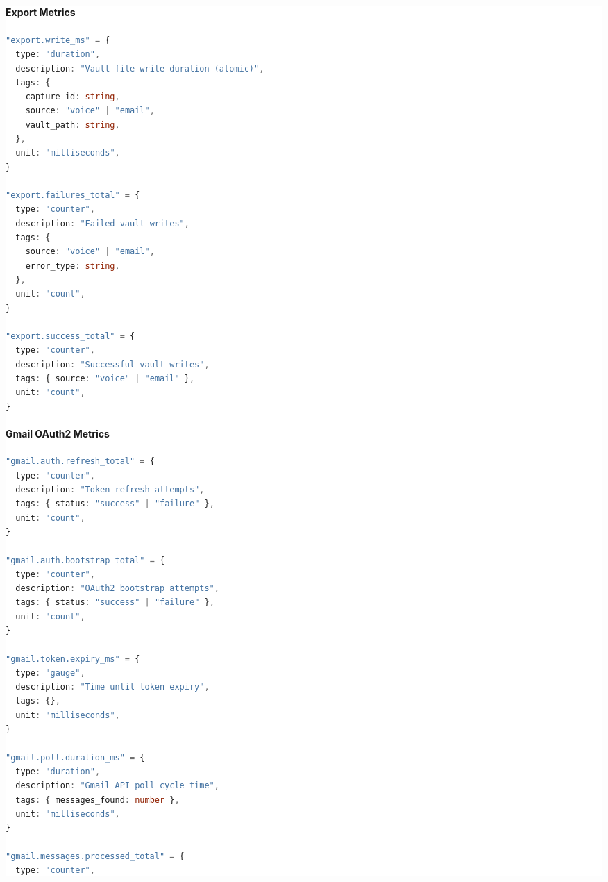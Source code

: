 #### Export Metrics

```typescript
"export.write_ms" = {
  type: "duration",
  description: "Vault file write duration (atomic)",
  tags: {
    capture_id: string,
    source: "voice" | "email",
    vault_path: string,
  },
  unit: "milliseconds",
}

"export.failures_total" = {
  type: "counter",
  description: "Failed vault writes",
  tags: {
    source: "voice" | "email",
    error_type: string,
  },
  unit: "count",
}

"export.success_total" = {
  type: "counter",
  description: "Successful vault writes",
  tags: { source: "voice" | "email" },
  unit: "count",
}
```

#### Gmail OAuth2 Metrics

```typescript
"gmail.auth.refresh_total" = {
  type: "counter",
  description: "Token refresh attempts",
  tags: { status: "success" | "failure" },
  unit: "count",
}

"gmail.auth.bootstrap_total" = {
  type: "counter",
  description: "OAuth2 bootstrap attempts",
  tags: { status: "success" | "failure" },
  unit: "count",
}

"gmail.token.expiry_ms" = {
  type: "gauge",
  description: "Time until token expiry",
  tags: {},
  unit: "milliseconds",
}

"gmail.poll.duration_ms" = {
  type: "duration",
  description: "Gmail API poll cycle time",
  tags: { messages_found: number },
  unit: "milliseconds",
}

"gmail.messages.processed_total" = {
  type: "counter",
```